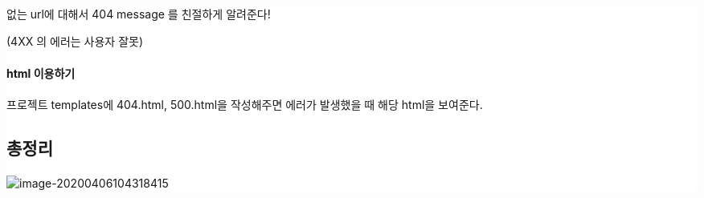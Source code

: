 없는 url에 대해서 404 message 를 친절하게 알려준다!

(4XX 의 에러는 사용자 잘못)

#### html 이용하기

프로젝트 templates에 404.html, 500.html을 작성해주면 에러가 발생했을 때 해당 html을 보여준다.



## 총정리

![image-20200406104318415](C:\Users\youbi\AppData\Roaming\Typora\typora-user-images\image-20200406104318415.png)

